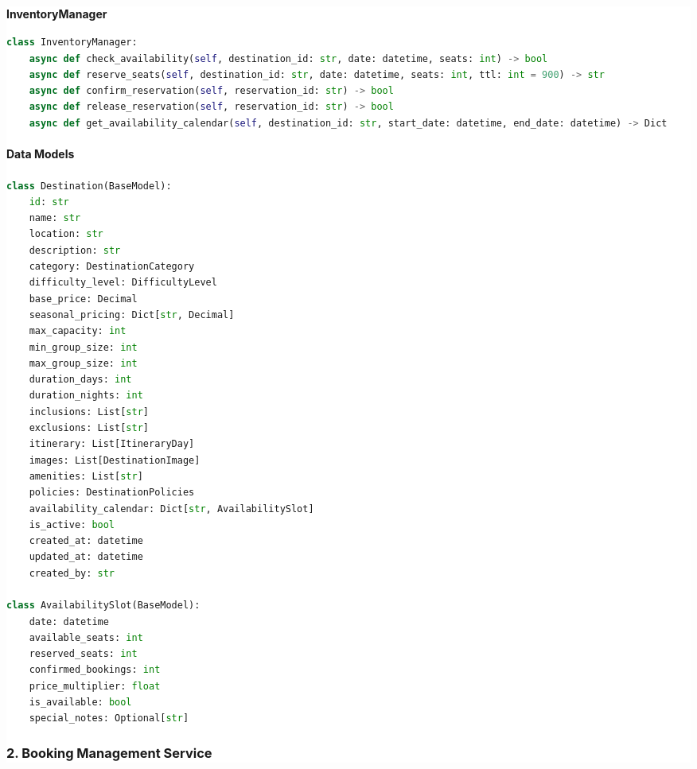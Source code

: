 **InventoryManager**
```python
class InventoryManager:
    async def check_availability(self, destination_id: str, date: datetime, seats: int) -> bool
    async def reserve_seats(self, destination_id: str, date: datetime, seats: int, ttl: int = 900) -> str
    async def confirm_reservation(self, reservation_id: str) -> bool
    async def release_reservation(self, reservation_id: str) -> bool
    async def get_availability_calendar(self, destination_id: str, start_date: datetime, end_date: datetime) -> Dict
```

#### Data Models

```python
class Destination(BaseModel):
    id: str
    name: str
    location: str
    description: str
    category: DestinationCategory
    difficulty_level: DifficultyLevel
    base_price: Decimal
    seasonal_pricing: Dict[str, Decimal]
    max_capacity: int
    min_group_size: int
    max_group_size: int
    duration_days: int
    duration_nights: int
    inclusions: List[str]
    exclusions: List[str]
    itinerary: List[ItineraryDay]
    images: List[DestinationImage]
    amenities: List[str]
    policies: DestinationPolicies
    availability_calendar: Dict[str, AvailabilitySlot]
    is_active: bool
    created_at: datetime
    updated_at: datetime
    created_by: str

class AvailabilitySlot(BaseModel):
    date: datetime
    available_seats: int
    reserved_seats: int
    confirmed_bookings: int
    price_multiplier: float
    is_available: bool
    special_notes: Optional[str]
```

### 2. Booking Management Service
